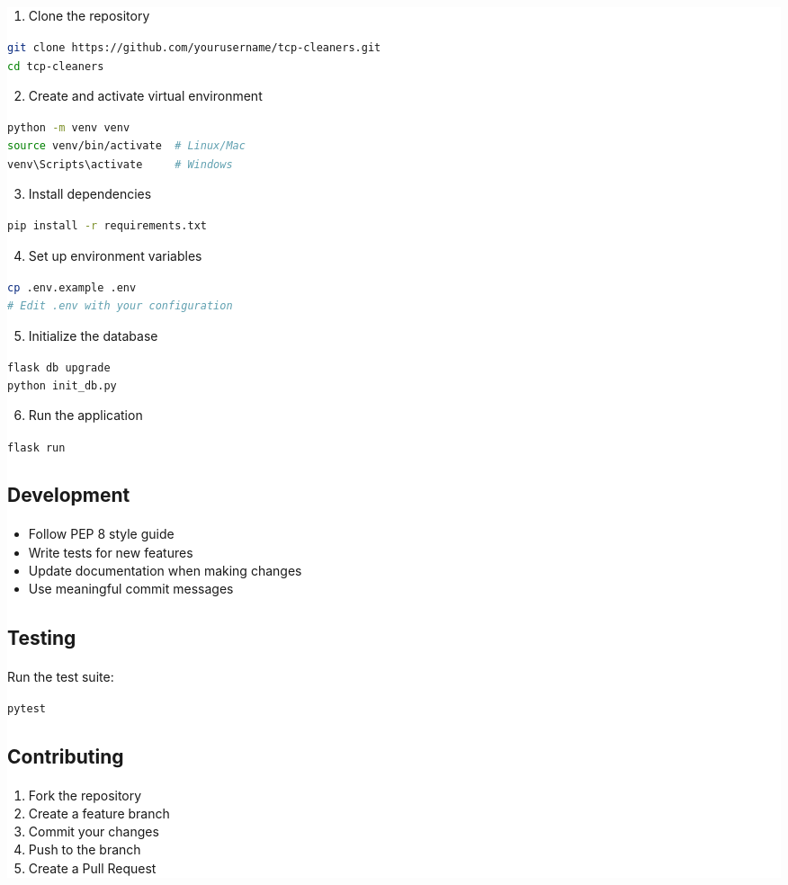 1. Clone the repository
```bash
git clone https://github.com/yourusername/tcp-cleaners.git
cd tcp-cleaners
```

2. Create and activate virtual environment
```bash
python -m venv venv
source venv/bin/activate  # Linux/Mac
venv\Scripts\activate     # Windows
```

3. Install dependencies
```bash
pip install -r requirements.txt
```

4. Set up environment variables
```bash
cp .env.example .env
# Edit .env with your configuration
```

5. Initialize the database
```bash
flask db upgrade
python init_db.py
```

6. Run the application
```bash
flask run
```

## Development

- Follow PEP 8 style guide
- Write tests for new features
- Update documentation when making changes
- Use meaningful commit messages

## Testing

Run the test suite:
```bash
pytest
```

## Contributing

1. Fork the repository
2. Create a feature branch
3. Commit your changes
4. Push to the branch
5. Create a Pull Request
